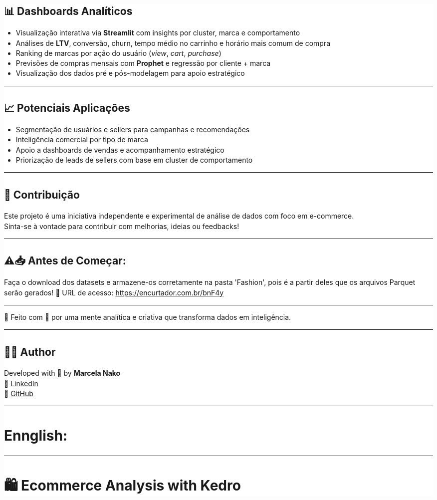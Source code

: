 ## 📊 Dashboards Analíticos

- Visualização interativa via **Streamlit** com insights por cluster, marca e comportamento
- Análises de **LTV**, conversão, churn, tempo médio no carrinho e horário mais comum de compra
- Ranking de marcas por ação do usuário (*view*, *cart*, *purchase*)
- Previsões de compras mensais com **Prophet** e regressão por cliente + marca
- Visualização dos dados pré e pós-modelagem para apoio estratégico

---

## 📈 Potenciais Aplicações

- Segmentação de usuários e sellers para campanhas e recomendações
- Inteligência comercial por tipo de marca
- Apoio a dashboards de vendas e acompanhamento estratégico
- Priorização de leads de sellers com base em cluster de comportamento

---

## 💌 Contribuição

Este projeto é uma iniciativa independente e experimental de análise de dados com foco em e-commerce.  
Sinta-se à vontade para contribuir com melhorias, ideias ou feedbacks!

---

## ⚠️📥 Antes de Começar:

Faça o download dos datasets e armazene-os corretamente na pasta 'Fashion', pois é a partir deles que os arquivos Parquet serão gerados!
🔗 URL de acesso: https://encurtador.com.br/bnF4y

---

🚀 Feito com 💖 por uma mente analítica e criativa que transforma dados em inteligência.

---

## 👩‍💻 Author

Developed with 💙 by **Marcela Nako**  
🔗 [LinkedIn](https://www.linkedin.com/in/marcelaabe-alvim/)  
💼 [GitHub](https://github.com/maabenako?tab=repositories)

---

# Ennglish:

---
# 🛍️ Ecommerce Analysis with Kedro
